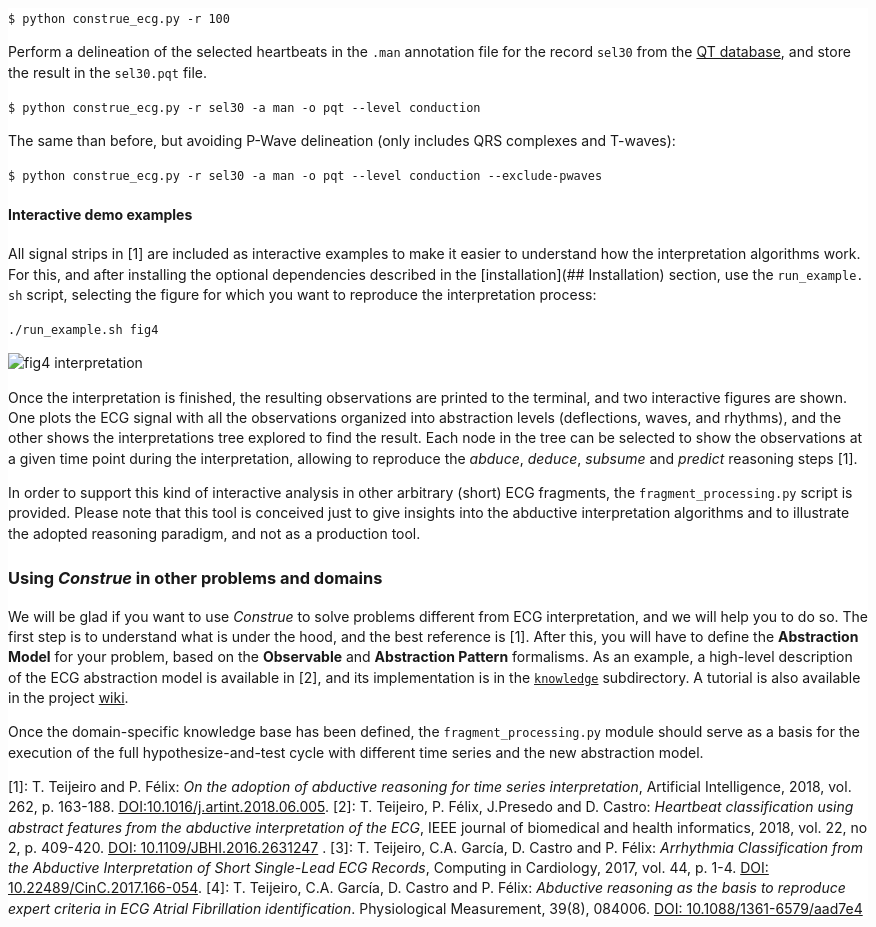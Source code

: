 ```
$ python construe_ecg.py -r 100
```

Perform a delineation of the selected heartbeats in the `.man` annotation file for the record `sel30` from the [QT database](https://www.physionet.org/physiobank/database/qtdb), and store the result in the `sel30.pqt` file.

```
$ python construe_ecg.py -r sel30 -a man -o pqt --level conduction
```

The same than before, but avoiding P-Wave delineation (only includes QRS complexes and T-waves):

```
$ python construe_ecg.py -r sel30 -a man -o pqt --level conduction --exclude-pwaves
```

#### Interactive demo examples

All signal strips in [1] are included as interactive examples to make it easier to understand how the interpretation algorithms work. For this, and after installing the optional dependencies described in the [installation](## Installation) section, use the `run_example.sh` script, selecting the figure for which you want to reproduce the interpretation process:

```
./run_example.sh fig4
```

![fig4 interpretation](https://cloud.githubusercontent.com/assets/4498106/20661551/a1824bee-b54f-11e6-870f-a2aa14c43e88.png)

Once the interpretation is finished, the resulting observations are printed to the terminal, and two interactive figures are shown. One plots the ECG signal with all the observations organized into abstraction levels (deflections, waves, and rhythms), and the other shows the interpretations tree explored to find the result. Each node in the tree can be selected to show the observations at a given time point during the interpretation, allowing to reproduce the *abduce*, *deduce*, *subsume* and *predict* reasoning steps [1].

In order to support this kind of interactive analysis in other arbitrary (short) ECG fragments, the `fragment_processing.py` script is provided. Please note that this tool is conceived just to give insights into the abductive interpretation algorithms and to illustrate the adopted reasoning paradigm, and not as a production tool. 

### Using *Construe* in other problems and domains

We will be glad if you want to use *Construe* to solve problems different from ECG interpretation, and we will help you to do so. The first step is to understand what is under the hood, and the best reference is [1]. After this, you will have to define the **Abstraction Model** for your problem, based on the **Observable** and **Abstraction Pattern** formalisms. As an example, a high-level description of the ECG abstraction model is available in [2], and its implementation is in the [`knowledge`](construe/knowledge) subdirectory. A tutorial is also available in the project [wiki](https://github.com/citiususc/construe/wiki/How-to-define-abstraction-models).

Once the domain-specific knowledge base has been defined, the `fragment_processing.py` module should serve as a basis for the execution of the full hypothesize-and-test cycle with different time series and the new abstraction model.


[1]: T. Teijeiro and P. Félix: *On the adoption of abductive reasoning for time series interpretation*, Artificial Intelligence, 2018, vol. 262, p. 163-188. [DOI:10.1016/j.artint.2018.06.005](https://doi.org/10.1016/j.artint.2018.06.005).
[2]: T. Teijeiro, P. Félix, J.Presedo and D. Castro: *Heartbeat classification using abstract features from the abductive interpretation of the ECG*, IEEE journal of biomedical and health informatics, 2018, vol. 22, no 2, p. 409-420.  [DOI: 10.1109/JBHI.2016.2631247](https://doi.org/10.1109/JBHI.2016.2631247) .
[3]: T. Teijeiro, C.A. García, D. Castro and P. Félix: *Arrhythmia Classification from the Abductive Interpretation of Short Single-Lead ECG Records*, Computing in Cardiology, 2017, vol. 44, p. 1-4. [DOI: 10.22489/CinC.2017.166-054](https://doi.org/10.22489/CinC.2017.166-054).
[4]: T. Teijeiro, C.A. García, D. Castro and P. Félix: *Abductive reasoning as the basis to reproduce expert criteria in ECG Atrial Fibrillation identification*. Physiological Measurement, 39(8), 084006. [DOI: 10.1088/1361-6579/aad7e4](https://doi.org/10.1088/1361-6579/aad7e4)